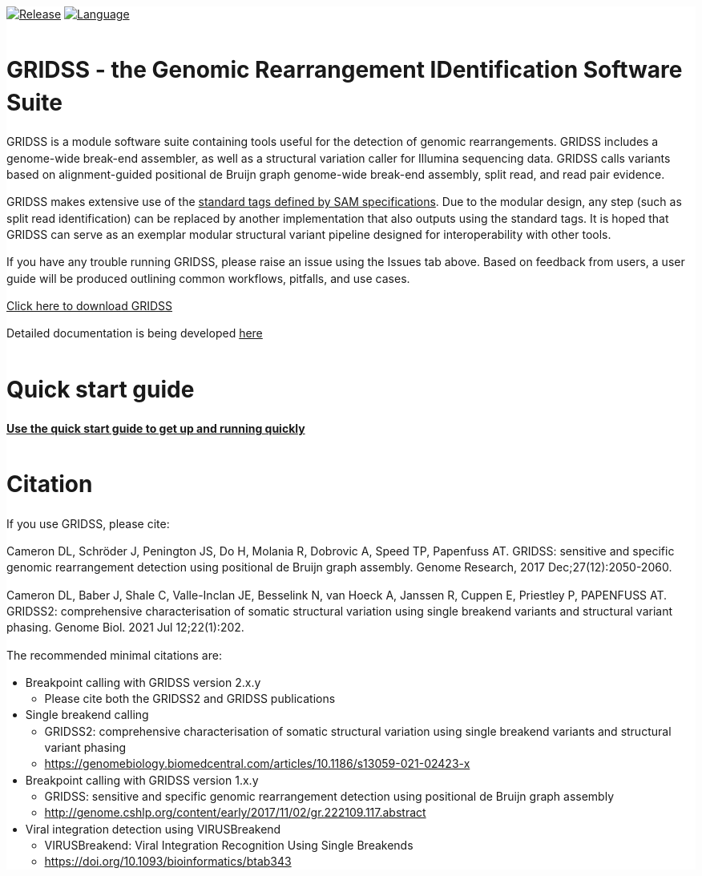 [![Release](https://img.shields.io/github/v/release/PapenfussLab/gridss)](https://github.com/PapenfussLab/gridss/releases)
[![Language](http://img.shields.io/badge/language-java-brightgreen.svg)](https://www.java.com/)

# GRIDSS - the Genomic Rearrangement IDentification Software Suite

GRIDSS is a module software suite containing tools useful for the detection of genomic rearrangements. GRIDSS includes a genome-wide break-end assembler, as well as a structural variation caller for Illumina sequencing data. GRIDSS calls variants based on alignment-guided positional de Bruijn graph genome-wide break-end assembly, split read, and read pair evidence.

GRIDSS makes extensive use of the [standard tags defined by SAM specifications](http://samtools.github.io/hts-specs/SAMtags.pdf). Due to the modular design, any step (such as split read identification) can be replaced by another implementation that also outputs using the standard tags. It is hoped that GRIDSS can serve as an exemplar modular structural variant pipeline designed for interoperability with other tools.

If you have any trouble running GRIDSS, please raise an issue using the Issues tab above. Based on feedback from users, a user guide will be produced outlining common workflows, pitfalls, and use cases.

[Click here to download GRIDSS](https://github.com/PapenfussLab/gridss/releases)

Detailed documentation is being developed [here](https://github.com/PapenfussLab/gridss/wiki/GRIDSS-Documentation)

# Quick start guide

[**Use the quick start guide to get up and running quickly**](https://github.com/PapenfussLab/gridss/blob/master/QuickStart.md)

# Citation

If you use GRIDSS, please cite:

Cameron DL, Schröder J, Penington JS, Do H, Molania R, Dobrovic A, Speed TP, Papenfuss AT. GRIDSS: sensitive and specific genomic rearrangement detection using positional de Bruijn graph assembly. Genome Research, 2017 Dec;27(12):2050-2060.

Cameron DL, Baber J, Shale C, Valle-Inclan JE, Besselink N, van Hoeck A, Janssen R, Cuppen E, Priestley P, PAPENFUSS AT. GRIDSS2: comprehensive characterisation of somatic structural variation using single breakend variants and structural variant phasing. Genome Biol. 2021 Jul 12;22(1):202.

The recommended minimal citations are:

- Breakpoint calling with GRIDSS version 2.x.y
  - Please cite both the GRIDSS2 and GRIDSS publications
- Single breakend calling
  - GRIDSS2: comprehensive characterisation of somatic structural variation using single breakend variants and structural variant phasing
  - https://genomebiology.biomedcentral.com/articles/10.1186/s13059-021-02423-x
- Breakpoint calling with GRIDSS version 1.x.y
  - GRIDSS: sensitive and specific genomic rearrangement detection using positional de Bruijn graph assembly
  - http://genome.cshlp.org/content/early/2017/11/02/gr.222109.117.abstract
- Viral integration detection using VIRUSBreakend
  - VIRUSBreakend: Viral Integration Recognition Using Single Breakends
  - https://doi.org/10.1093/bioinformatics/btab343
